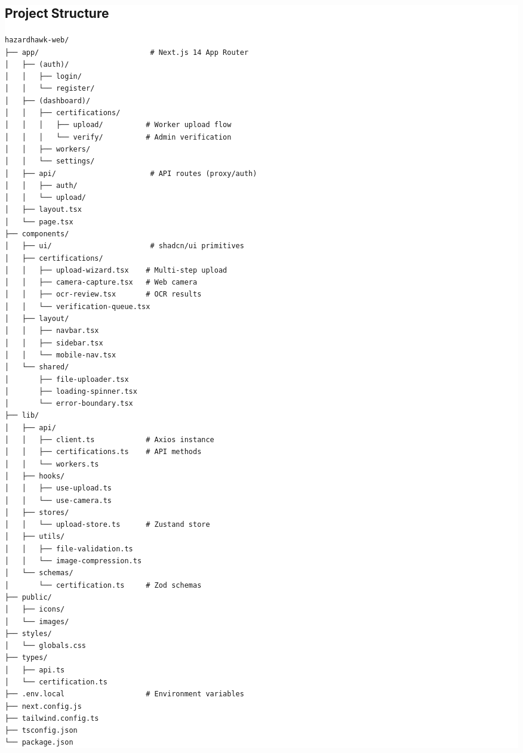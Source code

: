 
## Project Structure

```
hazardhawk-web/
├── app/                          # Next.js 14 App Router
│   ├── (auth)/
│   │   ├── login/
│   │   └── register/
│   ├── (dashboard)/
│   │   ├── certifications/
│   │   │   ├── upload/          # Worker upload flow
│   │   │   └── verify/          # Admin verification
│   │   ├── workers/
│   │   └── settings/
│   ├── api/                      # API routes (proxy/auth)
│   │   ├── auth/
│   │   └── upload/
│   ├── layout.tsx
│   └── page.tsx
├── components/
│   ├── ui/                       # shadcn/ui primitives
│   ├── certifications/
│   │   ├── upload-wizard.tsx    # Multi-step upload
│   │   ├── camera-capture.tsx   # Web camera
│   │   ├── ocr-review.tsx       # OCR results
│   │   └── verification-queue.tsx
│   ├── layout/
│   │   ├── navbar.tsx
│   │   ├── sidebar.tsx
│   │   └── mobile-nav.tsx
│   └── shared/
│       ├── file-uploader.tsx
│       ├── loading-spinner.tsx
│       └── error-boundary.tsx
├── lib/
│   ├── api/
│   │   ├── client.ts            # Axios instance
│   │   ├── certifications.ts    # API methods
│   │   └── workers.ts
│   ├── hooks/
│   │   ├── use-upload.ts
│   │   └── use-camera.ts
│   ├── stores/
│   │   └── upload-store.ts      # Zustand store
│   ├── utils/
│   │   ├── file-validation.ts
│   │   └── image-compression.ts
│   └── schemas/
│       └── certification.ts     # Zod schemas
├── public/
│   ├── icons/
│   └── images/
├── styles/
│   └── globals.css
├── types/
│   ├── api.ts
│   └── certification.ts
├── .env.local                   # Environment variables
├── next.config.js
├── tailwind.config.ts
├── tsconfig.json
└── package.json
```